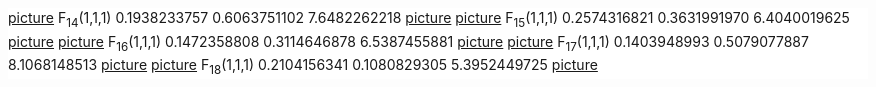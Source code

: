 <th>
<a href="https://github.com/sjtu-liao/three-body/blob/main/free-fall-data/sphere_Fa_13.png" target="_blank">picture</a>
</th>
<tr>
<th>F<sub>14</sub>(1,1,1)</th>
<th>    0.1938233757</th>
<th>    0.6063751102</th>
<th>    7.6482262218</th>
<th>
<a href="https://github.com/sjtu-liao/three-body/blob/main/free-fall-data/Fa_14.png" target="_blank">picture</a>
</th>
<th>
<a href="https://github.com/sjtu-liao/three-body/blob/main/free-fall-data/sphere_Fa_14.png" target="_blank">picture</a>
</th>
<tr>
<th>F<sub>15</sub>(1,1,1)</th>
<th>    0.2574316821</th>
<th>    0.3631991970</th>
<th>    6.4040019625</th>
<th>
<a href="https://github.com/sjtu-liao/three-body/blob/main/free-fall-data/Fa_15.png" target="_blank">picture</a>
</th>
<th>
<a href="https://github.com/sjtu-liao/three-body/blob/main/free-fall-data/sphere_Fa_15.png" target="_blank">picture</a>
</th>
<tr>
<th>F<sub>16</sub>(1,1,1)</th>
<th>    0.1472358808</th>
<th>    0.3114646878</th>
<th>    6.5387455881</th>
<th>
<a href="https://github.com/sjtu-liao/three-body/blob/main/free-fall-data/Fa_16.png" target="_blank">picture</a>
</th>
<th>
<a href="https://github.com/sjtu-liao/three-body/blob/main/free-fall-data/sphere_Fa_16.png" target="_blank">picture</a>
</th>
<tr>
<th>F<sub>17</sub>(1,1,1)</th>
<th>    0.1403948993</th>
<th>    0.5079077887</th>
<th>    8.1068148513</th>
<th>
<a href="https://github.com/sjtu-liao/three-body/blob/main/free-fall-data/Fa_17.png" target="_blank">picture</a>
</th>
<th>
<a href="https://github.com/sjtu-liao/three-body/blob/main/free-fall-data/sphere_Fa_17.png" target="_blank">picture</a>
</th>
<tr>
<th>F<sub>18</sub>(1,1,1)</th>
<th>    0.2104156341</th>
<th>    0.1080829305</th>
<th>    5.3952449725</th>
<th>
<a href="https://github.com/sjtu-liao/three-body/blob/main/free-fall-data/Fa_18.png" target="_blank">picture</a>